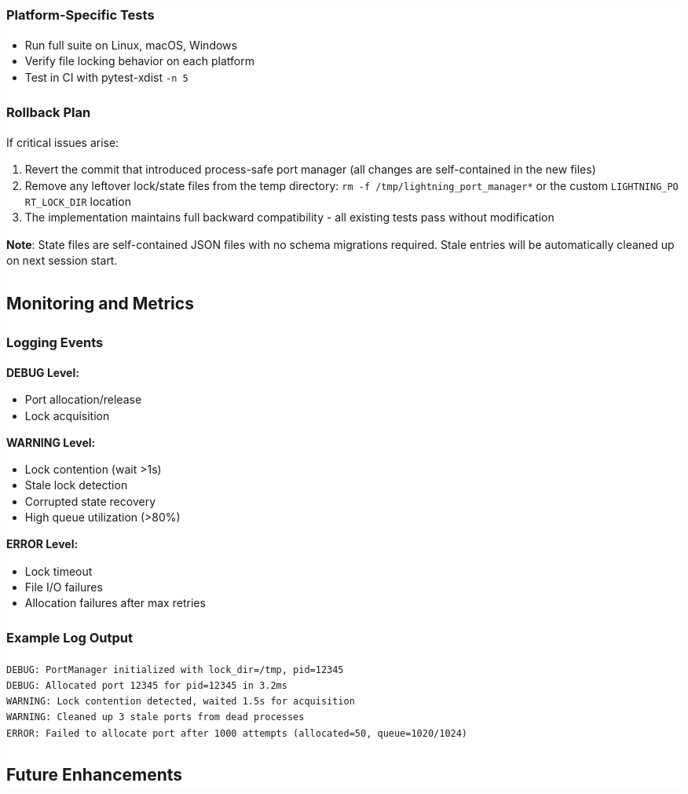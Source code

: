 ### Platform-Specific Tests

- Run full suite on Linux, macOS, Windows
- Verify file locking behavior on each platform
- Test in CI with pytest-xdist `-n 5`

### Rollback Plan

If critical issues arise:

1. Revert the commit that introduced process-safe port manager (all changes are self-contained in the new files)
1. Remove any leftover lock/state files from the temp directory: `rm -f /tmp/lightning_port_manager*` or the custom `LIGHTNING_PORT_LOCK_DIR` location
1. The implementation maintains full backward compatibility - all existing tests pass without modification

**Note**: State files are self-contained JSON files with no schema migrations required. Stale entries will be automatically cleaned up on next session start.

## Monitoring and Metrics

### Logging Events

**DEBUG Level:**

- Port allocation/release
- Lock acquisition

**WARNING Level:**

- Lock contention (wait >1s)
- Stale lock detection
- Corrupted state recovery
- High queue utilization (>80%)

**ERROR Level:**

- Lock timeout
- File I/O failures
- Allocation failures after max retries

### Example Log Output

```
DEBUG: PortManager initialized with lock_dir=/tmp, pid=12345
DEBUG: Allocated port 12345 for pid=12345 in 3.2ms
WARNING: Lock contention detected, waited 1.5s for acquisition
WARNING: Cleaned up 3 stale ports from dead processes
ERROR: Failed to allocate port after 1000 attempts (allocated=50, queue=1020/1024)
```

## Future Enhancements
